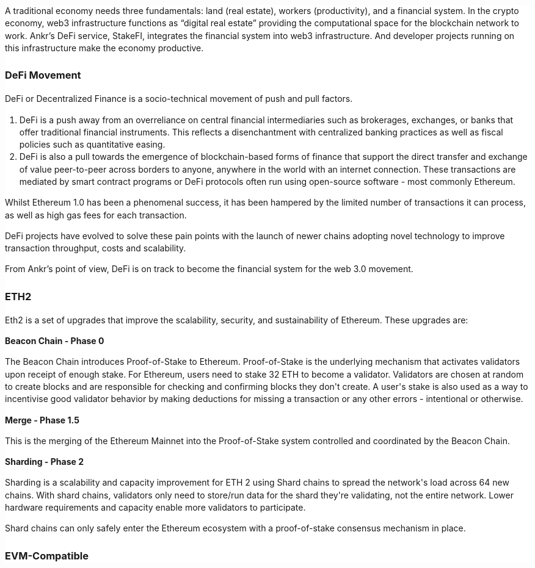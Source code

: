 A traditional economy needs three fundamentals: land (real estate), workers (productivity), and a financial system. In the crypto economy, web3 infrastructure functions as “digital real estate” providing the computational space for the blockchain network to work. Ankr’s DeFi service, StakeFI, integrates the financial system into web3 infrastructure. And developer projects running on this infrastructure make the economy productive.

### **DeFi Movement**

DeFi or Decentralized Finance is a socio-technical movement of push and pull factors.

1. DeFi is a push away from an overreliance on central financial intermediaries such as brokerages, exchanges, or banks that offer traditional financial instruments. This reflects a disenchantment with centralized banking practices as well as fiscal policies such as quantitative easing.
2. DeFi is also a pull towards the emergence of blockchain-based forms of finance that support the direct transfer and exchange of value peer-to-peer across borders to anyone, anywhere in the world with an internet connection. These transactions are mediated by smart contract programs or DeFi protocols often run using open-source software - most commonly Ethereum.

Whilst Ethereum 1.0 has been a phenomenal success, it has been hampered by the limited number of transactions it can process, as well as high gas fees for each transaction.

DeFi projects have evolved to solve these pain points with the launch of newer chains adopting novel technology to improve transaction throughput, costs and scalability.

From Ankr’s point of view, DeFi is on track to become the financial system for the web 3.0 movement.

### **ETH2**

Eth2 is a set of upgrades that improve the scalability, security, and sustainability of Ethereum. These upgrades are:

**Beacon Chain - Phase 0**

The Beacon Chain introduces Proof-of-Stake to Ethereum. Proof-of-Stake is the underlying mechanism that activates validators upon receipt of enough stake. For Ethereum, users need to stake 32 ETH to become a validator. Validators are chosen at random to create blocks and are responsible for checking and confirming blocks they don't create. A user's stake is also used as a way to incentivise good validator behavior by making deductions for missing a transaction or any other errors - intentional or otherwise.

**Merge - Phase 1.5**

This is the merging of the Ethereum Mainnet into the Proof-of-Stake system controlled and coordinated by the Beacon Chain.

**Sharding - Phase 2**

Sharding is a scalability and capacity improvement for ETH 2 using Shard chains to spread the network's load across 64 new chains. With shard chains, validators only need to store/run data for the shard they're validating, not the entire network. Lower hardware requirements and capacity enable more validators to participate.

Shard chains can only safely enter the Ethereum ecosystem with a proof-of-stake consensus mechanism in place.

### **EVM-Compatible**
